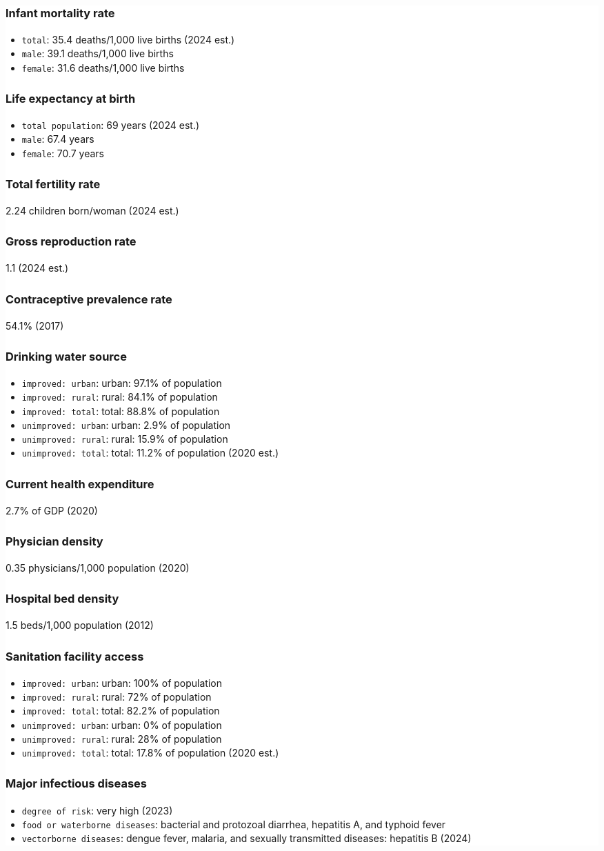 ### Infant mortality rate
- `total`: 35.4 deaths/1,000 live births (2024 est.)
- `male`: 39.1 deaths/1,000 live births
- `female`: 31.6 deaths/1,000 live births

### Life expectancy at birth
- `total population`: 69 years (2024 est.)
- `male`: 67.4 years
- `female`: 70.7 years

### Total fertility rate
2.24 children born/woman (2024 est.)

### Gross reproduction rate
1.1 (2024 est.)

### Contraceptive prevalence rate
54.1% (2017)

### Drinking water source
- `improved: urban`: urban: 97.1% of population
- `improved: rural`: rural: 84.1% of population
- `improved: total`: total: 88.8% of population
- `unimproved: urban`: urban: 2.9% of population
- `unimproved: rural`: rural: 15.9% of population
- `unimproved: total`: total: 11.2% of population (2020 est.)

### Current health expenditure
2.7% of GDP (2020)

### Physician density
0.35 physicians/1,000 population (2020)

### Hospital bed density
1.5 beds/1,000 population (2012)

### Sanitation facility access
- `improved: urban`: urban: 100% of population
- `improved: rural`: rural: 72% of population
- `improved: total`: total: 82.2% of population
- `unimproved: urban`: urban: 0% of population
- `unimproved: rural`: rural: 28% of population
- `unimproved: total`: total: 17.8% of population (2020 est.)

### Major infectious diseases
- `degree of risk`: very high (2023)
- `food or waterborne diseases`: bacterial and protozoal diarrhea, hepatitis A, and typhoid fever
- `vectorborne diseases`: dengue fever, malaria, and sexually transmitted diseases: hepatitis B (2024)
